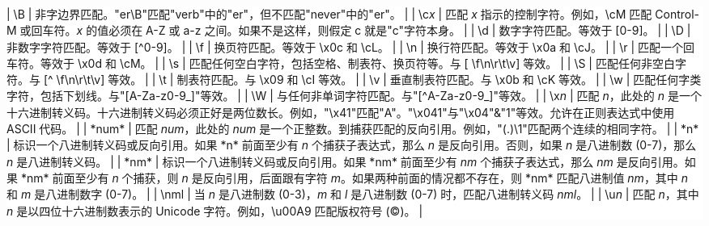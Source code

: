 | \B            | 非字边界匹配。"er\B"匹配"verb"中的"er"，但不匹配"never"中的"er"。 |
| \c*x*         | 匹配 *x* 指示的控制字符。例如，\cM 匹配 Control-M 或回车符。*x* 的值必须在 A-Z 或 a-z 之间。如果不是这样，则假定 c 就是"c"字符本身。 |
| \d            | 数字字符匹配。等效于 [0-9]。                                 |
| \D            | 非数字字符匹配。等效于 [^0-9]。                              |
| \f            | 换页符匹配。等效于 \x0c 和 \cL。                             |
| \n            | 换行符匹配。等效于 \x0a 和 \cJ。                             |
| \r            | 匹配一个回车符。等效于 \x0d 和 \cM。                         |
| \s            | 匹配任何空白字符，包括空格、制表符、换页符等。与 [ \f\n\r\t\v] 等效。 |
| \S            | 匹配任何非空白字符。与 [^ \f\n\r\t\v] 等效。                 |
| \t            | 制表符匹配。与 \x09 和 \cI 等效。                            |
| \v            | 垂直制表符匹配。与 \x0b 和 \cK 等效。                        |
| \w            | 匹配任何字类字符，包括下划线。与"[A-Za-z0-9_]"等效。         |
| \W            | 与任何非单词字符匹配。与"[^A-Za-z0-9_]"等效。                |
| \x*n*         | 匹配 *n*，此处的 *n* 是一个十六进制转义码。十六进制转义码必须正好是两位数长。例如，"\x41"匹配"A"。"\x041"与"\x04"&"1"等效。允许在正则表达式中使用 ASCII 代码。 |
| \*num*        | 匹配 *num*，此处的 *num* 是一个正整数。到捕获匹配的反向引用。例如，"(.)\1"匹配两个连续的相同字符。 |
| \*n*          | 标识一个八进制转义码或反向引用。如果 \*n* 前面至少有 *n* 个捕获子表达式，那么 *n* 是反向引用。否则，如果 *n* 是八进制数 (0-7)，那么 *n* 是八进制转义码。 |
| \*nm*         | 标识一个八进制转义码或反向引用。如果 \*nm* 前面至少有 *nm* 个捕获子表达式，那么 *nm* 是反向引用。如果 \*nm* 前面至少有 *n* 个捕获，则 *n* 是反向引用，后面跟有字符 *m*。如果两种前面的情况都不存在，则 \*nm* 匹配八进制值 *nm*，其中 *n* 和 *m* 是八进制数字 (0-7)。 |
| \nml          | 当 *n* 是八进制数 (0-3)，*m* 和 *l* 是八进制数 (0-7) 时，匹配八进制转义码 *nml*。 |
| \u*n*         | 匹配 *n*，其中 *n* 是以四位十六进制数表示的 Unicode 字符。例如，\u00A9 匹配版权符号 (©)。 |

